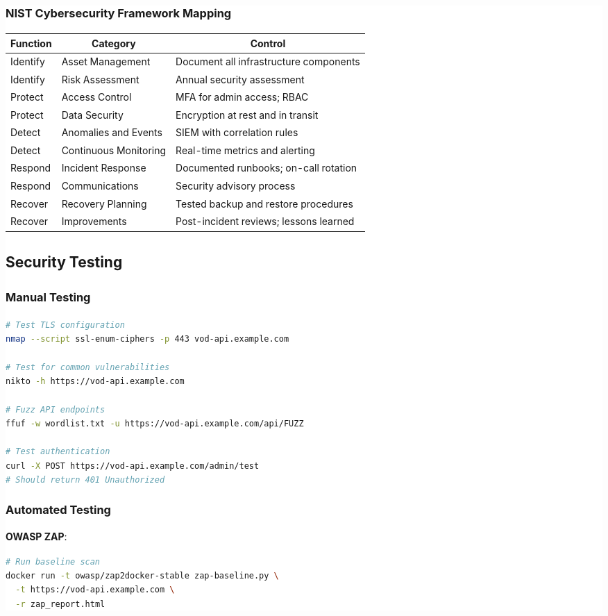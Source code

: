 ### NIST Cybersecurity Framework Mapping

| Function | Category | Control |
|----------|----------|---------|
| Identify | Asset Management | Document all infrastructure components |
| Identify | Risk Assessment | Annual security assessment |
| Protect | Access Control | MFA for admin access; RBAC |
| Protect | Data Security | Encryption at rest and in transit |
| Detect | Anomalies and Events | SIEM with correlation rules |
| Detect | Continuous Monitoring | Real-time metrics and alerting |
| Respond | Incident Response | Documented runbooks; on-call rotation |
| Respond | Communications | Security advisory process |
| Recover | Recovery Planning | Tested backup and restore procedures |
| Recover | Improvements | Post-incident reviews; lessons learned |

## Security Testing

### Manual Testing

```bash
# Test TLS configuration
nmap --script ssl-enum-ciphers -p 443 vod-api.example.com

# Test for common vulnerabilities
nikto -h https://vod-api.example.com

# Fuzz API endpoints
ffuf -w wordlist.txt -u https://vod-api.example.com/api/FUZZ

# Test authentication
curl -X POST https://vod-api.example.com/admin/test
# Should return 401 Unauthorized
```

### Automated Testing

**OWASP ZAP**:

```bash
# Run baseline scan
docker run -t owasp/zap2docker-stable zap-baseline.py \
  -t https://vod-api.example.com \
  -r zap_report.html
```
